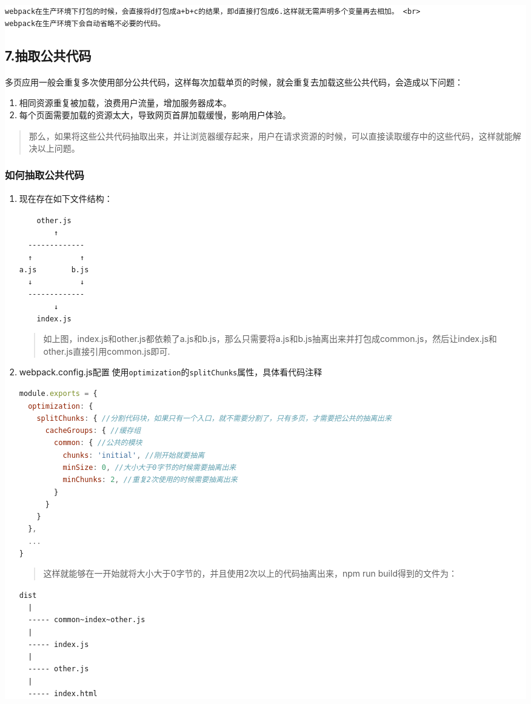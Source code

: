     webpack在生产环境下打包的时候，会直接将d打包成a+b+c的结果，即d直接打包成6.这样就无需声明多个变量再去相加。 <br>
    webpack在生产环境下会自动省略不必要的代码。


## 7.抽取公共代码
多页应用一般会重复多次使用部分公共代码，这样每次加载单页的时候，就会重复去加载这些公共代码，会造成以下问题：
1. 相同资源重复被加载，浪费用户流量，增加服务器成本。
2. 每个页面需要加载的资源太大，导致网页首屏加载缓慢，影响用户体验。

> 那么，如果将这些公共代码抽取出来，并让浏览器缓存起来，用户在请求资源的时候，可以直接读取缓存中的这些代码，这样就能解决以上问题。

### 如何抽取公共代码
1. 现在存在如下文件结构：
    ```
        other.js
            ↑
      -------------
      ↑           ↑
    a.js        b.js
      ↓           ↓
      -------------
            ↓
        index.js
    ```

    > 如上图，index.js和other.js都依赖了a.js和b.js，那么只需要将a.js和b.js抽离出来并打包成common.js，然后让index.js和other.js直接引用common.js即可.

2. webpack.config.js配置
    使用`optimization`的`splitChunks`属性，具体看代码注释
    ```js {2,3}
    module.exports = {
      optimization: {
        splitChunks: { //分割代码块，如果只有一个入口，就不需要分割了，只有多页，才需要把公共的抽离出来
          cacheGroups: { //缓存组
            common: { //公共的模块
              chunks: 'initial', //刚开始就要抽离
              minSize: 0, //大小大于0字节的时候需要抽离出来
              minChunks: 2, //重复2次使用的时候需要抽离出来
            }
          }
        }
      },
      ...
    }
    ```

    > 这样就能够在一开始就将大小大于0字节的，并且使用2次以上的代码抽离出来，npm run build得到的文件为：

    ```
    dist
      |
      ----- common~index~other.js
      |
      ----- index.js
      |
      ----- other.js
      |
      ----- index.html
